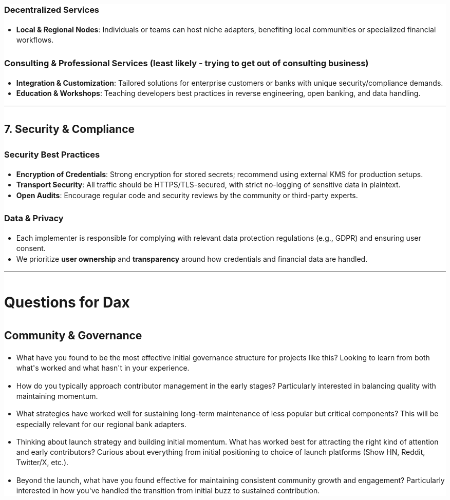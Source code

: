 ### Decentralized Services
- **Local & Regional Nodes**: Individuals or teams can host niche adapters, benefiting local communities or specialized financial workflows.

### Consulting & Professional Services (least likely - trying to get out of consulting business)
- **Integration & Customization**: Tailored solutions for enterprise customers or banks with unique security/compliance demands.  
- **Education & Workshops**: Teaching developers best practices in reverse engineering, open banking, and data handling.

---

## **7. Security & Compliance**

### Security Best Practices
- **Encryption of Credentials**: Strong encryption for stored secrets; recommend using external KMS for production setups.  
- **Transport Security**: All traffic should be HTTPS/TLS-secured, with strict no-logging of sensitive data in plaintext.  
- **Open Audits**: Encourage regular code and security reviews by the community or third-party experts.

### Data & Privacy
- Each implementer is responsible for complying with relevant data protection regulations (e.g., GDPR) and ensuring user consent.  
- We prioritize **user ownership** and **transparency** around how credentials and financial data are handled.

---

# Questions for Dax

## Community & Governance

- What have you found to be the most effective initial governance structure for  projects like this? Looking to learn from both what's worked and what hasn't in your experience.

- How do you typically approach contributor management in the early stages? Particularly interested in balancing quality with maintaining momentum.

- What strategies have worked well for sustaining long-term maintenance of less popular but critical components? This will be especially relevant for our regional bank adapters.

- Thinking about launch strategy and building initial momentum. What has worked best for attracting the right kind of attention and early contributors? Curious about everything from initial positioning to choice of launch platforms (Show HN, Reddit, Twitter/X, etc.).

- Beyond the launch, what have you found effective for maintaining consistent community growth and engagement? Particularly interested in how you've handled the transition from initial buzz to sustained contribution.
